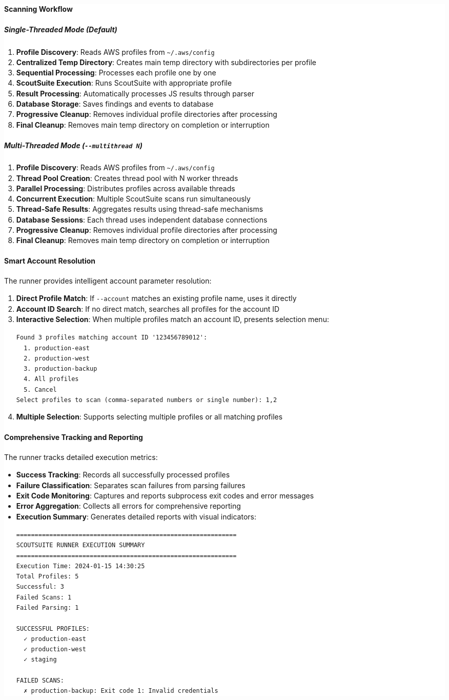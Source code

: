 #### Scanning Workflow

##### Single-Threaded Mode (Default)
1. **Profile Discovery**: Reads AWS profiles from `~/.aws/config`
2. **Centralized Temp Directory**: Creates main temp directory with subdirectories per profile
3. **Sequential Processing**: Processes each profile one by one
4. **ScoutSuite Execution**: Runs ScoutSuite with appropriate profile
5. **Result Processing**: Automatically processes JS results through parser
6. **Database Storage**: Saves findings and events to database
7. **Progressive Cleanup**: Removes individual profile directories after processing
8. **Final Cleanup**: Removes main temp directory on completion or interruption

##### Multi-Threaded Mode (`--multithread N`)
1. **Profile Discovery**: Reads AWS profiles from `~/.aws/config`
2. **Thread Pool Creation**: Creates thread pool with N worker threads
3. **Parallel Processing**: Distributes profiles across available threads
4. **Concurrent Execution**: Multiple ScoutSuite scans run simultaneously
5. **Thread-Safe Results**: Aggregates results using thread-safe mechanisms
6. **Database Sessions**: Each thread uses independent database connections
7. **Progressive Cleanup**: Removes individual profile directories after processing
8. **Final Cleanup**: Removes main temp directory on completion or interruption

#### Smart Account Resolution
The runner provides intelligent account parameter resolution:

1. **Direct Profile Match**: If `--account` matches an existing profile name, uses it directly
2. **Account ID Search**: If no direct match, searches all profiles for the account ID
3. **Interactive Selection**: When multiple profiles match an account ID, presents selection menu:
   ```
   Found 3 profiles matching account ID '123456789012':
     1. production-east
     2. production-west
     3. production-backup
     4. All profiles
     5. Cancel
   Select profiles to scan (comma-separated numbers or single number): 1,2
   ```
4. **Multiple Selection**: Supports selecting multiple profiles or all matching profiles

#### Comprehensive Tracking and Reporting
The runner tracks detailed execution metrics:

- **Success Tracking**: Records all successfully processed profiles
- **Failure Classification**: Separates scan failures from parsing failures
- **Exit Code Monitoring**: Captures and reports subprocess exit codes and error messages
- **Error Aggregation**: Collects all errors for comprehensive reporting
- **Execution Summary**: Generates detailed reports with visual indicators:
  ```
  ============================================================
  SCOUTSUITE RUNNER EXECUTION SUMMARY
  ============================================================
  Execution Time: 2024-01-15 14:30:25
  Total Profiles: 5
  Successful: 3
  Failed Scans: 1
  Failed Parsing: 1
  
  SUCCESSFUL PROFILES:
    ✓ production-east
    ✓ production-west
    ✓ staging
  
  FAILED SCANS:
    ✗ production-backup: Exit code 1: Invalid credentials
  
  ```